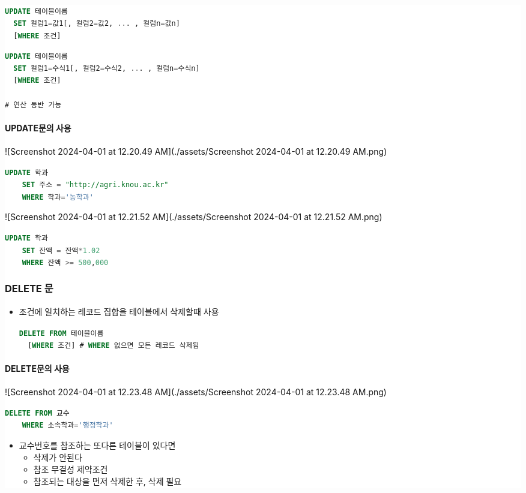   ```sql
  UPDATE 테이블이름
  	SET 컬럼1=값1[, 컬럼2=값2, ... , 컬럼n=값n]
  	[WHERE 조건]
  ```

  ```sql
  UPDATE 테이블이름
  	SET 컬럼1=수식1[, 컬럼2=수식2, ... , 컬럼n=수식n]
  	[WHERE 조건]
  
  # 연산 동반 가능
  ```



#### UPDATE문의 사용

![Screenshot 2024-04-01 at 12.20.49 AM](./assets/Screenshot 2024-04-01 at 12.20.49 AM.png)

```sql
UPDATE 학과
	SET 주소 = "http://agri.knou.ac.kr"
	WHERE 학과='농학과'
```

![Screenshot 2024-04-01 at 12.21.52 AM](./assets/Screenshot 2024-04-01 at 12.21.52 AM.png)

```sql
UPDATE 학과
	SET 잔액 = 잔액*1.02
	WHERE 잔액 >= 500,000
```



### DELETE 문

- 조건에 일치하는 레코드 집합을 테이블에서 삭제할때 사용

  ```sql
  DELETE FROM 테이블이름
  	[WHERE 조건] # WHERE 없으면 모든 레코드 삭제됨
  ```



#### DELETE문의 사용

![Screenshot 2024-04-01 at 12.23.48 AM](./assets/Screenshot 2024-04-01 at 12.23.48 AM.png)

```sql
DELETE FROM 교수
	WHERE 소속학과='행정학과'
```

- 교수번호를 참조하는 또다른 테이블이 있다면
  - 삭제가 안된다
  - 참조 무결성 제약조건
  - 참조되는 대상을 먼저 삭제한 후, 삭제 필요
